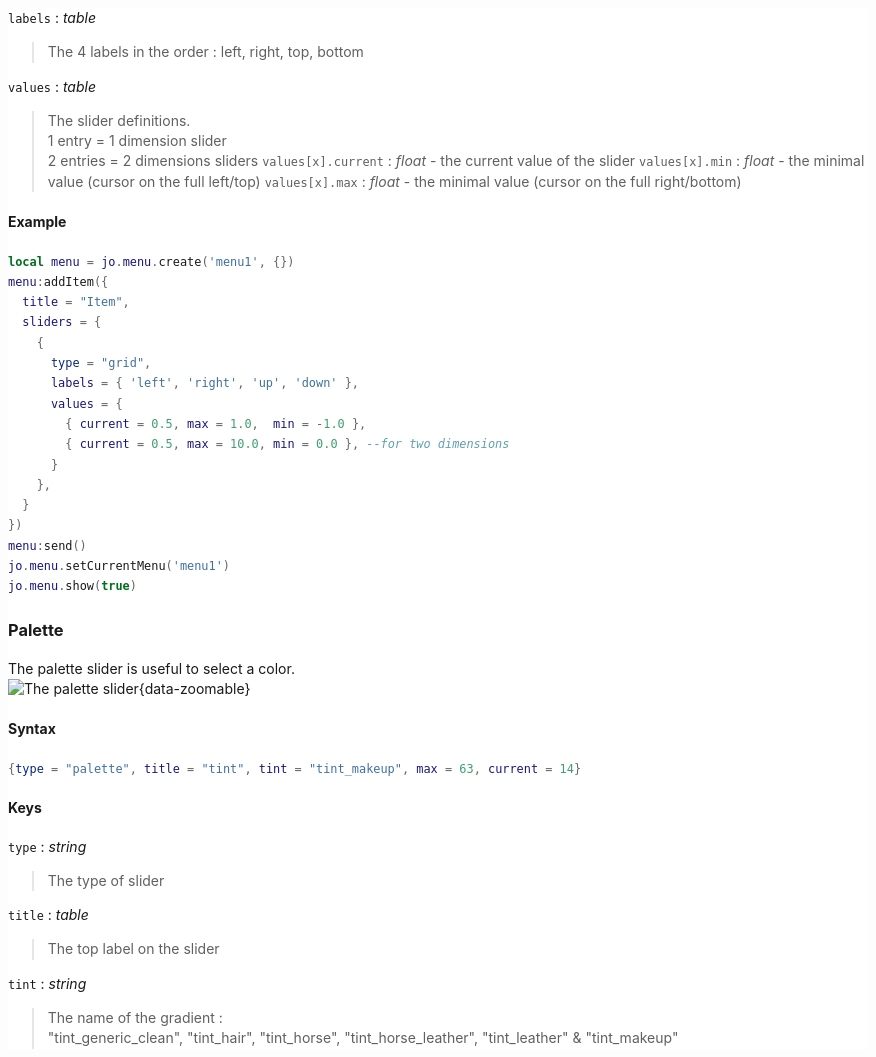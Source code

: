 `labels` : *table*
> The 4 labels in the order : left, right, top, bottom
  
`values` : *table*
> The slider definitions.  
> 1 entry = 1 dimension slider  
> 2 entries = 2 dimensions sliders
> `values[x].current` : *float* - the current value of the slider
> `values[x].min` : *float* - the minimal value (cursor on the full left/top)
> `values[x].max` : *float* - the minimal value (cursor on the full right/bottom)
  
#### Example
```lua
local menu = jo.menu.create('menu1', {})
menu:addItem({
  title = "Item",
  sliders = {
    {
      type = "grid",
      labels = { 'left', 'right', 'up', 'down' },
      values = {
        { current = 0.5, max = 1.0,  min = -1.0 },
        { current = 0.5, max = 10.0, min = 0.0 }, --for two dimensions
      }
    },
  }
})
menu:send()
jo.menu.setCurrentMenu('menu1')
jo.menu.show(true)

```

### Palette
The palette slider is useful to select a color.  
![The palette slider](/images/previews/menu/slider_palette.jpg){data-zoomable}
#### Syntax
```lua
{type = "palette", title = "tint", tint = "tint_makeup", max = 63, current = 14}
```
#### Keys
`type` : *string*
> The type of slider
  
`title` : *table*
> The top label on the slider
  
`tint` : *string*
> The name of the gradient :  
> "tint_generic_clean", "tint_hair", "tint_horse", "tint_horse_leather", "tint_leather" & "tint_makeup"
  
